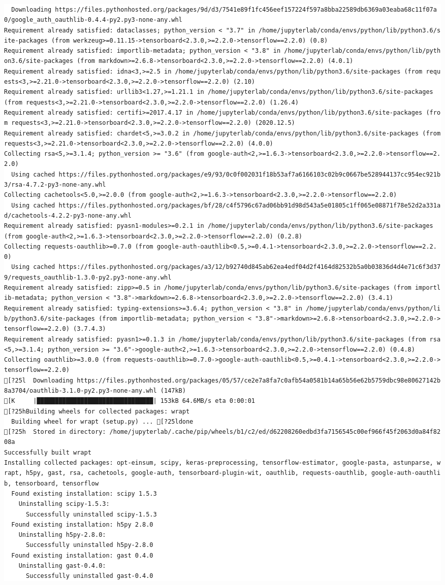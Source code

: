      Downloading https://files.pythonhosted.org/packages/9d/d3/7541e89f1fc456eef157224f597a8bba22589db6369a03eaba68c11f07a0/google_auth_oauthlib-0.4.4-py2.py3-none-any.whl
    Requirement already satisfied: dataclasses; python_version < "3.7" in /home/jupyterlab/conda/envs/python/lib/python3.6/site-packages (from werkzeug>=0.11.15->tensorboard<2.3.0,>=2.2.0->tensorflow==2.2.0) (0.8)
    Requirement already satisfied: importlib-metadata; python_version < "3.8" in /home/jupyterlab/conda/envs/python/lib/python3.6/site-packages (from markdown>=2.6.8->tensorboard<2.3.0,>=2.2.0->tensorflow==2.2.0) (4.0.1)
    Requirement already satisfied: idna<3,>=2.5 in /home/jupyterlab/conda/envs/python/lib/python3.6/site-packages (from requests<3,>=2.21.0->tensorboard<2.3.0,>=2.2.0->tensorflow==2.2.0) (2.10)
    Requirement already satisfied: urllib3<1.27,>=1.21.1 in /home/jupyterlab/conda/envs/python/lib/python3.6/site-packages (from requests<3,>=2.21.0->tensorboard<2.3.0,>=2.2.0->tensorflow==2.2.0) (1.26.4)
    Requirement already satisfied: certifi>=2017.4.17 in /home/jupyterlab/conda/envs/python/lib/python3.6/site-packages (from requests<3,>=2.21.0->tensorboard<2.3.0,>=2.2.0->tensorflow==2.2.0) (2020.12.5)
    Requirement already satisfied: chardet<5,>=3.0.2 in /home/jupyterlab/conda/envs/python/lib/python3.6/site-packages (from requests<3,>=2.21.0->tensorboard<2.3.0,>=2.2.0->tensorflow==2.2.0) (4.0.0)
    Collecting rsa<5,>=3.1.4; python_version >= "3.6" (from google-auth<2,>=1.6.3->tensorboard<2.3.0,>=2.2.0->tensorflow==2.2.0)
      Using cached https://files.pythonhosted.org/packages/e9/93/0c0f002031f18b53af7a6166103c02b9c0667be528944137cc954ec921b3/rsa-4.7.2-py3-none-any.whl
    Collecting cachetools<5.0,>=2.0.0 (from google-auth<2,>=1.6.3->tensorboard<2.3.0,>=2.2.0->tensorflow==2.2.0)
      Using cached https://files.pythonhosted.org/packages/bf/28/c4f5796c67ad06bb91d98d543a5e01805c1ff065e08871f78e52d2a331ad/cachetools-4.2.2-py3-none-any.whl
    Requirement already satisfied: pyasn1-modules>=0.2.1 in /home/jupyterlab/conda/envs/python/lib/python3.6/site-packages (from google-auth<2,>=1.6.3->tensorboard<2.3.0,>=2.2.0->tensorflow==2.2.0) (0.2.8)
    Collecting requests-oauthlib>=0.7.0 (from google-auth-oauthlib<0.5,>=0.4.1->tensorboard<2.3.0,>=2.2.0->tensorflow==2.2.0)
      Using cached https://files.pythonhosted.org/packages/a3/12/b92740d845ab62ea4edf04d2f4164d82532b5a0b03836d4d4e71c6f3d379/requests_oauthlib-1.3.0-py2.py3-none-any.whl
    Requirement already satisfied: zipp>=0.5 in /home/jupyterlab/conda/envs/python/lib/python3.6/site-packages (from importlib-metadata; python_version < "3.8"->markdown>=2.6.8->tensorboard<2.3.0,>=2.2.0->tensorflow==2.2.0) (3.4.1)
    Requirement already satisfied: typing-extensions>=3.6.4; python_version < "3.8" in /home/jupyterlab/conda/envs/python/lib/python3.6/site-packages (from importlib-metadata; python_version < "3.8"->markdown>=2.6.8->tensorboard<2.3.0,>=2.2.0->tensorflow==2.2.0) (3.7.4.3)
    Requirement already satisfied: pyasn1>=0.1.3 in /home/jupyterlab/conda/envs/python/lib/python3.6/site-packages (from rsa<5,>=3.1.4; python_version >= "3.6"->google-auth<2,>=1.6.3->tensorboard<2.3.0,>=2.2.0->tensorflow==2.2.0) (0.4.8)
    Collecting oauthlib>=3.0.0 (from requests-oauthlib>=0.7.0->google-auth-oauthlib<0.5,>=0.4.1->tensorboard<2.3.0,>=2.2.0->tensorflow==2.2.0)
    [?25l  Downloading https://files.pythonhosted.org/packages/05/57/ce2e7a8fa7c0afb54a0581b14a65b56e62b5759dbc98e80627142b8a3704/oauthlib-3.1.0-py2.py3-none-any.whl (147kB)
    [K     |████████████████████████████████| 153kB 64.6MB/s eta 0:00:01
    [?25hBuilding wheels for collected packages: wrapt
      Building wheel for wrapt (setup.py) ... [?25ldone
    [?25h  Stored in directory: /home/jupyterlab/.cache/pip/wheels/b1/c2/ed/d62208260edbd3fa7156545c00ef966f45f2063d0a84f8208a
    Successfully built wrapt
    Installing collected packages: opt-einsum, scipy, keras-preprocessing, tensorflow-estimator, google-pasta, astunparse, wrapt, h5py, gast, rsa, cachetools, google-auth, tensorboard-plugin-wit, oauthlib, requests-oauthlib, google-auth-oauthlib, tensorboard, tensorflow
      Found existing installation: scipy 1.5.3
        Uninstalling scipy-1.5.3:
          Successfully uninstalled scipy-1.5.3
      Found existing installation: h5py 2.8.0
        Uninstalling h5py-2.8.0:
          Successfully uninstalled h5py-2.8.0
      Found existing installation: gast 0.4.0
        Uninstalling gast-0.4.0:
          Successfully uninstalled gast-0.4.0